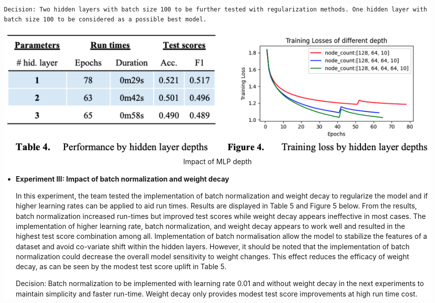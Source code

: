     Decision: Two hidden layers with batch size 100 to be further tested with regularization methods. One hidden layer with batch size 100 to be considered as a possible best model.

<p align="center">
  <img src="assets/experiment2.png">
  <br>
  Impact of MLP depth
</p>  

- **Experiment III: Impact of batch normalization and weight decay**

    In this experiment, the team tested the implementation of batch normalization and weight decay to regularize the model and if higher learning rates can be applied to aid run times. Results are displayed in Table 5 and Figure 5 below. From the results, batch normalization increased run-times but improved test scores while weight decay appears ineffective in most cases. The implementation of higher learning rate, batch normalization, and weight decay appears to work well and resulted in the highest test score combination among all. Implementation of batch normalisation allow the model to stabilize the features of a dataset and avoid co-variate shift within the hidden layers. However, it should be noted that the implementation of batch normalization could decrease the overall model sensitivity to weight changes. This effect reduces the efficacy of weight decay, as can be seen by the modest test score uplift in Table 5.
    
    Decision: Batch normalization to be implemented with learning rate 0.01 and without weight decay in the next experiments to maintain simplicity and faster run-time. Weight decay only provides modest test score improvements at high run time cost.

<p align="center">